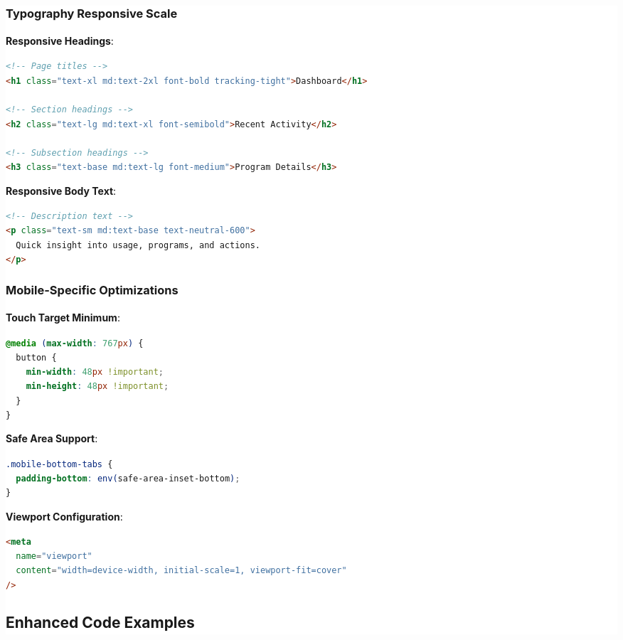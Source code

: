 ### Typography Responsive Scale

**Responsive Headings**:

```html
<!-- Page titles -->
<h1 class="text-xl md:text-2xl font-bold tracking-tight">Dashboard</h1>

<!-- Section headings -->
<h2 class="text-lg md:text-xl font-semibold">Recent Activity</h2>

<!-- Subsection headings -->
<h3 class="text-base md:text-lg font-medium">Program Details</h3>
```

**Responsive Body Text**:

```html
<!-- Description text -->
<p class="text-sm md:text-base text-neutral-600">
  Quick insight into usage, programs, and actions.
</p>
```

### Mobile-Specific Optimizations

**Touch Target Minimum**:

```css
@media (max-width: 767px) {
  button {
    min-width: 48px !important;
    min-height: 48px !important;
  }
}
```

**Safe Area Support**:

```css
.mobile-bottom-tabs {
  padding-bottom: env(safe-area-inset-bottom);
}
```

**Viewport Configuration**:

```html
<meta
  name="viewport"
  content="width=device-width, initial-scale=1, viewport-fit=cover"
/>
```

## Enhanced Code Examples
